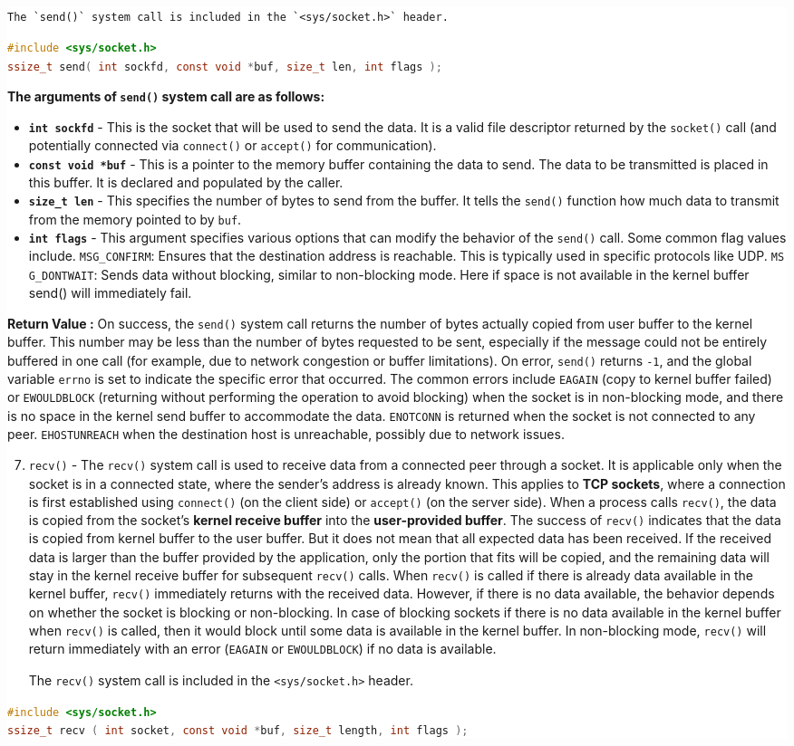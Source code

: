     The `send()` system call is included in the `<sys/socket.h>` header. 

```c
#include <sys/socket.h>
ssize_t send( int sockfd, const void *buf, size_t len, int flags );
```

**The arguments of `send()` system call are as follows:**

- **`int sockfd`** - This is the socket that will be used to send the data. It is a valid file descriptor returned by the `socket()` call (and potentially connected via `connect()` or `accept()` for communication).
- **`const void *buf`** - This is a pointer to the memory buffer containing the data to send. The data to be transmitted is placed in this buffer. It is declared and populated by the caller.
- **`size_t len`** - This specifies the number of bytes to send from the buffer. It tells the `send()` function how much data to transmit from the memory pointed to by `buf`.
- **`int flags`** - This argument specifies various options that can modify the behavior of the `send()` call. Some common flag values include. `MSG_CONFIRM`: Ensures that the destination address is reachable. This is typically used in specific protocols like UDP. `MSG_DONTWAIT`: Sends data without blocking, similar to non-blocking mode. Here if space is not available in the kernel buffer send() will immediately fail.

**Return Value :** On success, the `send()` system call returns the number of bytes actually copied from user buffer to the kernel buffer. This number may be less than the number of bytes requested to be sent, especially if the message could not be entirely buffered in one call (for example, due to network congestion or buffer limitations). On error, `send()` returns `-1`, and the global variable `errno` is set to indicate the specific error that occurred. The common errors include `EAGAIN` (copy to kernel buffer failed) or `EWOULDBLOCK`  (returning without performing the operation to avoid blocking) when the socket is in non-blocking mode, and there is no space in the kernel send buffer to accommodate the data. `ENOTCONN` is returned when the socket is not connected to any peer. `EHOSTUNREACH` when the destination host is unreachable, possibly due to network issues.

7. `recv()` - The `recv()` system call is used to receive data from a connected peer through a socket. It is applicable only when the socket is in a connected state, where the sender’s address is already known. This applies to **TCP sockets**, where a connection is first established using `connect()` (on the client side) or `accept()` (on the server side). When a process calls `recv()`, the data is copied from the socket’s **kernel receive buffer** into the **user-provided buffer**. The success of `recv()` indicates that the data is copied from kernel buffer to the user buffer. But it does not mean that all expected data has been received. If the received data is larger than the buffer provided by the application, only the portion that fits will be copied, and the remaining data will stay in the kernel receive buffer for subsequent `recv()` calls. When `recv()` is called if there is already data available in the kernel buffer, `recv()` immediately returns with the received data. However, if there is no data available, the behavior depends on whether the socket is blocking or non-blocking. In case of blocking sockets if there is no data available in the kernel buffer when `recv()` is called, then it would block until some data is available in the kernel buffer. In non-blocking mode, `recv()` will return immediately with an error (`EAGAIN` or `EWOULDBLOCK`) if no data is available.

    The `recv()` system call is included in the `<sys/socket.h>` header. 

```c
#include <sys/socket.h>
ssize_t recv ( int socket, const void *buf, size_t length, int flags );
```
